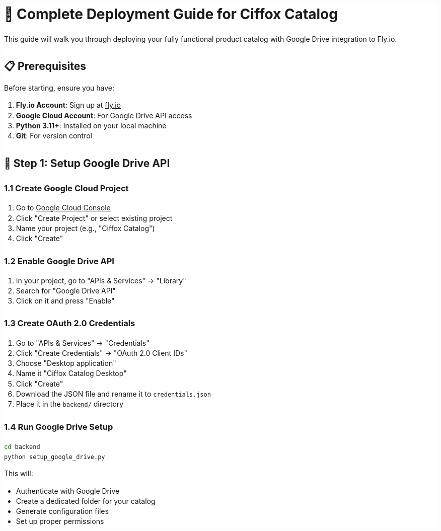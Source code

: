 # 🚀 Complete Deployment Guide for Ciffox Catalog

This guide will walk you through deploying your fully functional product catalog with Google Drive integration to Fly.io.

## 📋 Prerequisites

Before starting, ensure you have:

1. **Fly.io Account**: Sign up at [fly.io](https://fly.io/)
2. **Google Cloud Account**: For Google Drive API access
3. **Python 3.11+**: Installed on your local machine
4. **Git**: For version control

## 🔧 Step 1: Setup Google Drive API

### 1.1 Create Google Cloud Project

1. Go to [Google Cloud Console](https://console.developers.google.com/)
2. Click "Create Project" or select existing project
3. Name your project (e.g., "Ciffox Catalog")
4. Click "Create"

### 1.2 Enable Google Drive API

1. In your project, go to "APIs & Services" → "Library"
2. Search for "Google Drive API"
3. Click on it and press "Enable"

### 1.3 Create OAuth 2.0 Credentials

1. Go to "APIs & Services" → "Credentials"
2. Click "Create Credentials" → "OAuth 2.0 Client IDs"
3. Choose "Desktop application"
4. Name it "Ciffox Catalog Desktop"
5. Click "Create"
6. Download the JSON file and rename it to `credentials.json`
7. Place it in the `backend/` directory

### 1.4 Run Google Drive Setup

```bash
cd backend
python setup_google_drive.py
```

This will:
- Authenticate with Google Drive
- Create a dedicated folder for your catalog
- Generate configuration files
- Set up proper permissions
